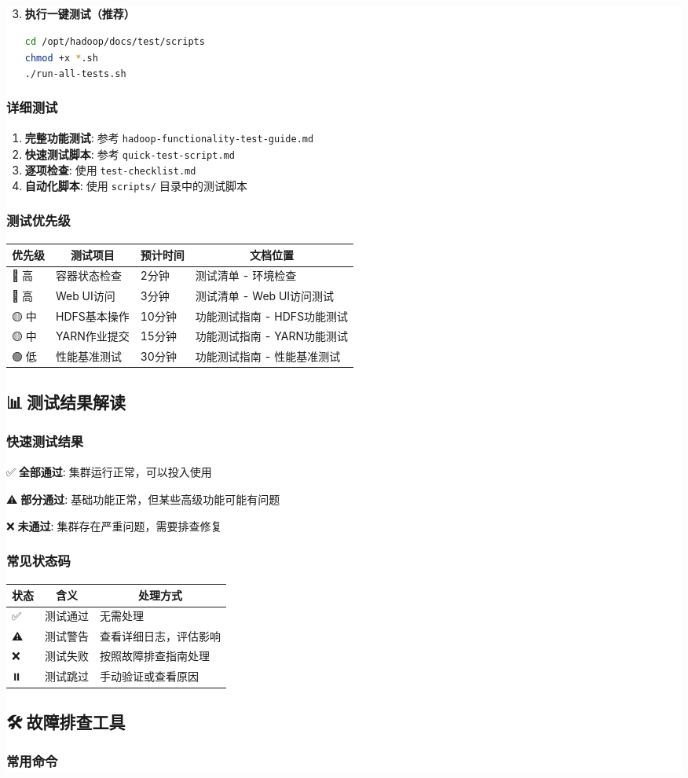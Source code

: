 3. **执行一键测试（推荐）**
   ```bash
   cd /opt/hadoop/docs/test/scripts
   chmod +x *.sh
   ./run-all-tests.sh
   ```

### 详细测试
1. **完整功能测试**: 参考 `hadoop-functionality-test-guide.md`
2. **快速测试脚本**: 参考 `quick-test-script.md`
3. **逐项检查**: 使用 `test-checklist.md`
4. **自动化脚本**: 使用 `scripts/` 目录中的测试脚本

### 测试优先级

| 优先级 | 测试项目 | 预计时间 | 文档位置 |
|--------|----------|----------|----------|
| 🔴 高 | 容器状态检查 | 2分钟 | 测试清单 - 环境检查 |
| 🔴 高 | Web UI访问 | 3分钟 | 测试清单 - Web UI访问测试 |
| 🟡 中 | HDFS基本操作 | 10分钟 | 功能测试指南 - HDFS功能测试 |
| 🟡 中 | YARN作业提交 | 15分钟 | 功能测试指南 - YARN功能测试 |
| 🟢 低 | 性能基准测试 | 30分钟 | 功能测试指南 - 性能基准测试 |

## 📊 测试结果解读

### 快速测试结果

✅ **全部通过**: 集群运行正常，可以投入使用

⚠️ **部分通过**: 基础功能正常，但某些高级功能可能有问题

❌ **未通过**: 集群存在严重问题，需要排查修复

### 常见状态码

| 状态 | 含义 | 处理方式 |
|------|------|----------|
| ✅ | 测试通过 | 无需处理 |
| ⚠️ | 测试警告 | 查看详细日志，评估影响 |
| ❌ | 测试失败 | 按照故障排查指南处理 |
| ⏸️ | 测试跳过 | 手动验证或查看原因 |

## 🛠️ 故障排查工具

### 常用命令
